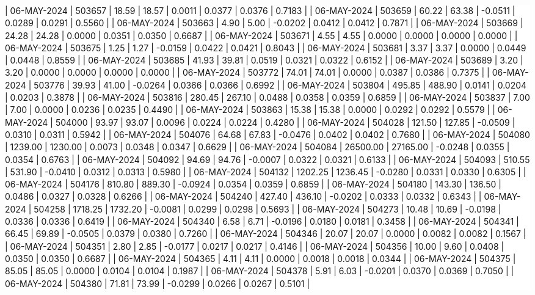 | 06-MAY-2024 | 503657 | 18.59 | 18.57 | 0.0011 | 0.0377 | 0.0376 | 0.7183 |
| 06-MAY-2024 | 503659 | 60.22 | 63.38 | -0.0511 | 0.0289 | 0.0291 | 0.5560 |
| 06-MAY-2024 | 503663 | 4.90 | 5.00 | -0.0202 | 0.0412 | 0.0412 | 0.7871 |
| 06-MAY-2024 | 503669 | 24.28 | 24.28 | 0.0000 | 0.0351 | 0.0350 | 0.6687 |
| 06-MAY-2024 | 503671 | 4.55 | 4.55 | 0.0000 | 0.0000 | 0.0000 | 0.0000 |
| 06-MAY-2024 | 503675 | 1.25 | 1.27 | -0.0159 | 0.0422 | 0.0421 | 0.8043 |
| 06-MAY-2024 | 503681 | 3.37 | 3.37 | 0.0000 | 0.0449 | 0.0448 | 0.8559 |
| 06-MAY-2024 | 503685 | 41.93 | 39.81 | 0.0519 | 0.0321 | 0.0322 | 0.6152 |
| 06-MAY-2024 | 503689 | 3.20 | 3.20 | 0.0000 | 0.0000 | 0.0000 | 0.0000 |
| 06-MAY-2024 | 503772 | 74.01 | 74.01 | 0.0000 | 0.0387 | 0.0386 | 0.7375 |
| 06-MAY-2024 | 503776 | 39.93 | 41.00 | -0.0264 | 0.0366 | 0.0366 | 0.6992 |
| 06-MAY-2024 | 503804 | 495.85 | 488.90 | 0.0141 | 0.0204 | 0.0203 | 0.3878 |
| 06-MAY-2024 | 503816 | 280.45 | 267.10 | 0.0488 | 0.0358 | 0.0359 | 0.6859 |
| 06-MAY-2024 | 503837 | 7.00 | 7.00 | 0.0000 | 0.0236 | 0.0235 | 0.4490 |
| 06-MAY-2024 | 503863 | 15.38 | 15.38 | 0.0000 | 0.0292 | 0.0292 | 0.5579 |
| 06-MAY-2024 | 504000 | 93.97 | 93.07 | 0.0096 | 0.0224 | 0.0224 | 0.4280 |
| 06-MAY-2024 | 504028 | 121.50 | 127.85 | -0.0509 | 0.0310 | 0.0311 | 0.5942 |
| 06-MAY-2024 | 504076 | 64.68 | 67.83 | -0.0476 | 0.0402 | 0.0402 | 0.7680 |
| 06-MAY-2024 | 504080 | 1239.00 | 1230.00 | 0.0073 | 0.0348 | 0.0347 | 0.6629 |
| 06-MAY-2024 | 504084 | 26500.00 | 27165.00 | -0.0248 | 0.0355 | 0.0354 | 0.6763 |
| 06-MAY-2024 | 504092 | 94.69 | 94.76 | -0.0007 | 0.0322 | 0.0321 | 0.6133 |
| 06-MAY-2024 | 504093 | 510.55 | 531.90 | -0.0410 | 0.0312 | 0.0313 | 0.5980 |
| 06-MAY-2024 | 504132 | 1202.25 | 1236.45 | -0.0280 | 0.0331 | 0.0330 | 0.6305 |
| 06-MAY-2024 | 504176 | 810.80 | 889.30 | -0.0924 | 0.0354 | 0.0359 | 0.6859 |
| 06-MAY-2024 | 504180 | 143.30 | 136.50 | 0.0486 | 0.0327 | 0.0328 | 0.6266 |
| 06-MAY-2024 | 504240 | 427.40 | 436.10 | -0.0202 | 0.0333 | 0.0332 | 0.6343 |
| 06-MAY-2024 | 504258 | 1718.25 | 1732.20 | -0.0081 | 0.0299 | 0.0298 | 0.5693 |
| 06-MAY-2024 | 504273 | 10.48 | 10.69 | -0.0198 | 0.0336 | 0.0336 | 0.6419 |
| 06-MAY-2024 | 504340 | 6.58 | 6.71 | -0.0196 | 0.0180 | 0.0181 | 0.3458 |
| 06-MAY-2024 | 504341 | 66.45 | 69.89 | -0.0505 | 0.0379 | 0.0380 | 0.7260 |
| 06-MAY-2024 | 504346 | 20.07 | 20.07 | 0.0000 | 0.0082 | 0.0082 | 0.1567 |
| 06-MAY-2024 | 504351 | 2.80 | 2.85 | -0.0177 | 0.0217 | 0.0217 | 0.4146 |
| 06-MAY-2024 | 504356 | 10.00 | 9.60 | 0.0408 | 0.0350 | 0.0350 | 0.6687 |
| 06-MAY-2024 | 504365 | 4.11 | 4.11 | 0.0000 | 0.0018 | 0.0018 | 0.0344 |
| 06-MAY-2024 | 504375 | 85.05 | 85.05 | 0.0000 | 0.0104 | 0.0104 | 0.1987 |
| 06-MAY-2024 | 504378 | 5.91 | 6.03 | -0.0201 | 0.0370 | 0.0369 | 0.7050 |
| 06-MAY-2024 | 504380 | 71.81 | 73.99 | -0.0299 | 0.0266 | 0.0267 | 0.5101 |